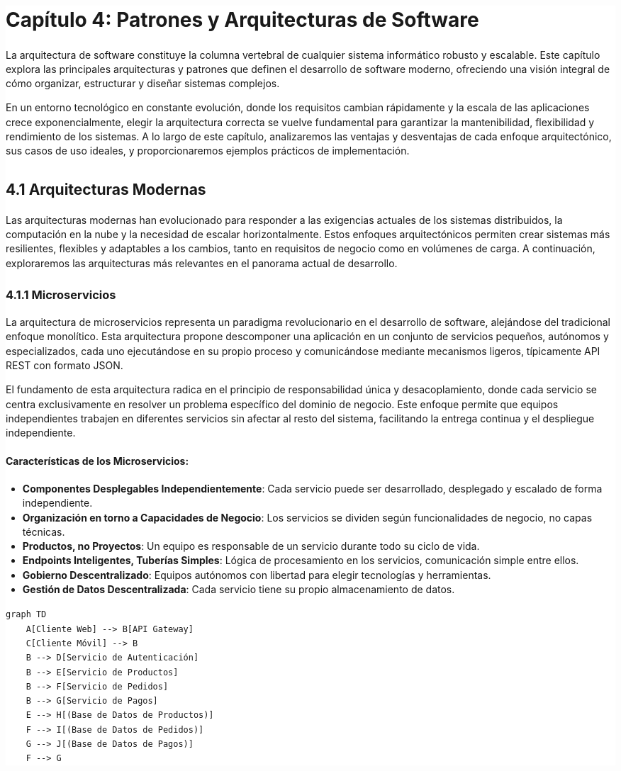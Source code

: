 # Capítulo 4: Patrones y Arquitecturas de Software

La arquitectura de software constituye la columna vertebral de cualquier sistema informático robusto y escalable. Este capítulo explora las principales arquitecturas y patrones que definen el desarrollo de software moderno, ofreciendo una visión integral de cómo organizar, estructurar y diseñar sistemas complejos.

En un entorno tecnológico en constante evolución, donde los requisitos cambian rápidamente y la escala de las aplicaciones crece exponencialmente, elegir la arquitectura correcta se vuelve fundamental para garantizar la mantenibilidad, flexibilidad y rendimiento de los sistemas. A lo largo de este capítulo, analizaremos las ventajas y desventajas de cada enfoque arquitectónico, sus casos de uso ideales, y proporcionaremos ejemplos prácticos de implementación.

## 4.1 Arquitecturas Modernas

Las arquitecturas modernas han evolucionado para responder a las exigencias actuales de los sistemas distribuidos, la computación en la nube y la necesidad de escalar horizontalmente. Estos enfoques arquitectónicos permiten crear sistemas más resilientes, flexibles y adaptables a los cambios, tanto en requisitos de negocio como en volúmenes de carga. A continuación, exploraremos las arquitecturas más relevantes en el panorama actual de desarrollo.

### 4.1.1 Microservicios

La arquitectura de microservicios representa un paradigma revolucionario en el desarrollo de software, alejándose del tradicional enfoque monolítico. Esta arquitectura propone descomponer una aplicación en un conjunto de servicios pequeños, autónomos y especializados, cada uno ejecutándose en su propio proceso y comunicándose mediante mecanismos ligeros, típicamente API REST con formato JSON.

El fundamento de esta arquitectura radica en el principio de responsabilidad única y desacoplamiento, donde cada servicio se centra exclusivamente en resolver un problema específico del dominio de negocio. Este enfoque permite que equipos independientes trabajen en diferentes servicios sin afectar al resto del sistema, facilitando la entrega continua y el despliegue independiente.

#### Características de los Microservicios:

- **Componentes Desplegables Independientemente**: Cada servicio puede ser desarrollado, desplegado y escalado de forma independiente.
- **Organización en torno a Capacidades de Negocio**: Los servicios se dividen según funcionalidades de negocio, no capas técnicas.
- **Productos, no Proyectos**: Un equipo es responsable de un servicio durante todo su ciclo de vida.
- **Endpoints Inteligentes, Tuberías Simples**: Lógica de procesamiento en los servicios, comunicación simple entre ellos.
- **Gobierno Descentralizado**: Equipos autónomos con libertad para elegir tecnologías y herramientas.
- **Gestión de Datos Descentralizada**: Cada servicio tiene su propio almacenamiento de datos.

```
graph TD
    A[Cliente Web] --> B[API Gateway]
    C[Cliente Móvil] --> B
    B --> D[Servicio de Autenticación]
    B --> E[Servicio de Productos]
    B --> F[Servicio de Pedidos]
    B --> G[Servicio de Pagos]
    E --> H[(Base de Datos de Productos)]
    F --> I[(Base de Datos de Pedidos)]
    G --> J[(Base de Datos de Pagos)]
    F --> G
```
